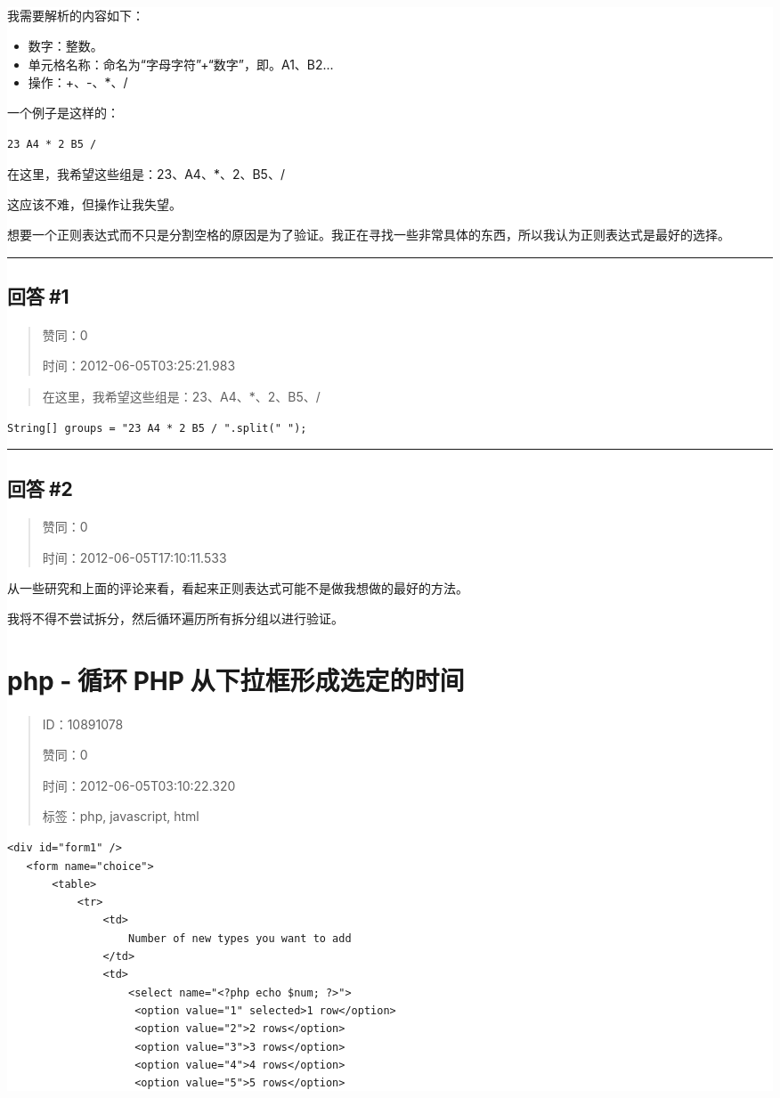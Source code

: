 我需要解析的内容如下：

*   数字：整数。
*   单元格名称：命名为“字母字符”+“数字”，即。A1、B2...
*   操作：+、-、*、/

一个例子是这样的：

```
23 A4 * 2 B5 / 
```

在这里，我希望这些组是：23、A4、*、2、B5、/

这应该不难，但操作让我失望。

想要一个正则表达式而不只是分割空格的原因是为了验证。我正在寻找一些非常具体的东西，所以我认为正则表达式是最好的选择。

* * *

## 回答 #1

> 赞同：0
> 
> 时间：2012-06-05T03:25:21.983

> 在这里，我希望这些组是：23、A4、*、2、B5、/

```
String[] groups = "23 A4 * 2 B5 / ".split(" "); 
```

* * *

## 回答 #2

> 赞同：0
> 
> 时间：2012-06-05T17:10:11.533

从一些研究和上面的评论来看，看起来正则表达式可能不是做我想做的最好的方法。

我将不得不尝试拆分，然后循环遍历所有拆分组以进行验证。

# php - 循环 PHP 从下拉框形成选定的时间

> ID：10891078
> 
> 赞同：0
> 
> 时间：2012-06-05T03:10:22.320
> 
> 标签：php, javascript, html

```
<div id="form1" />
   <form name="choice">
       <table> 
           <tr>
               <td>
                   Number of new types you want to add
               </td>
               <td>
                   <select name="<?php echo $num; ?>">
                    <option value="1" selected>1 row</option>
                    <option value="2">2 rows</option>
                    <option value="3">3 rows</option>
                    <option value="4">4 rows</option>
                    <option value="5">5 rows</option>                        
```